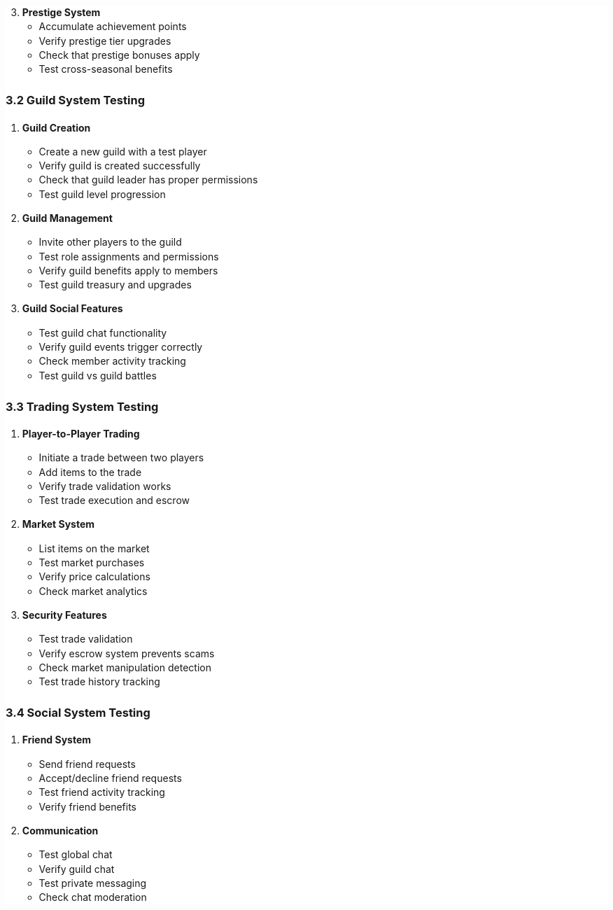 3. **Prestige System**
   - Accumulate achievement points
   - Verify prestige tier upgrades
   - Check that prestige bonuses apply
   - Test cross-seasonal benefits

### **3.2 Guild System Testing**
1. **Guild Creation**
   - Create a new guild with a test player
   - Verify guild is created successfully
   - Check that guild leader has proper permissions
   - Test guild level progression

2. **Guild Management**
   - Invite other players to the guild
   - Test role assignments and permissions
   - Verify guild benefits apply to members
   - Test guild treasury and upgrades

3. **Guild Social Features**
   - Test guild chat functionality
   - Verify guild events trigger correctly
   - Check member activity tracking
   - Test guild vs guild battles

### **3.3 Trading System Testing**
1. **Player-to-Player Trading**
   - Initiate a trade between two players
   - Add items to the trade
   - Verify trade validation works
   - Test trade execution and escrow

2. **Market System**
   - List items on the market
   - Test market purchases
   - Verify price calculations
   - Check market analytics

3. **Security Features**
   - Test trade validation
   - Verify escrow system prevents scams
   - Check market manipulation detection
   - Test trade history tracking

### **3.4 Social System Testing**
1. **Friend System**
   - Send friend requests
   - Accept/decline friend requests
   - Test friend activity tracking
   - Verify friend benefits

2. **Communication**
   - Test global chat
   - Verify guild chat
   - Test private messaging
   - Check chat moderation
